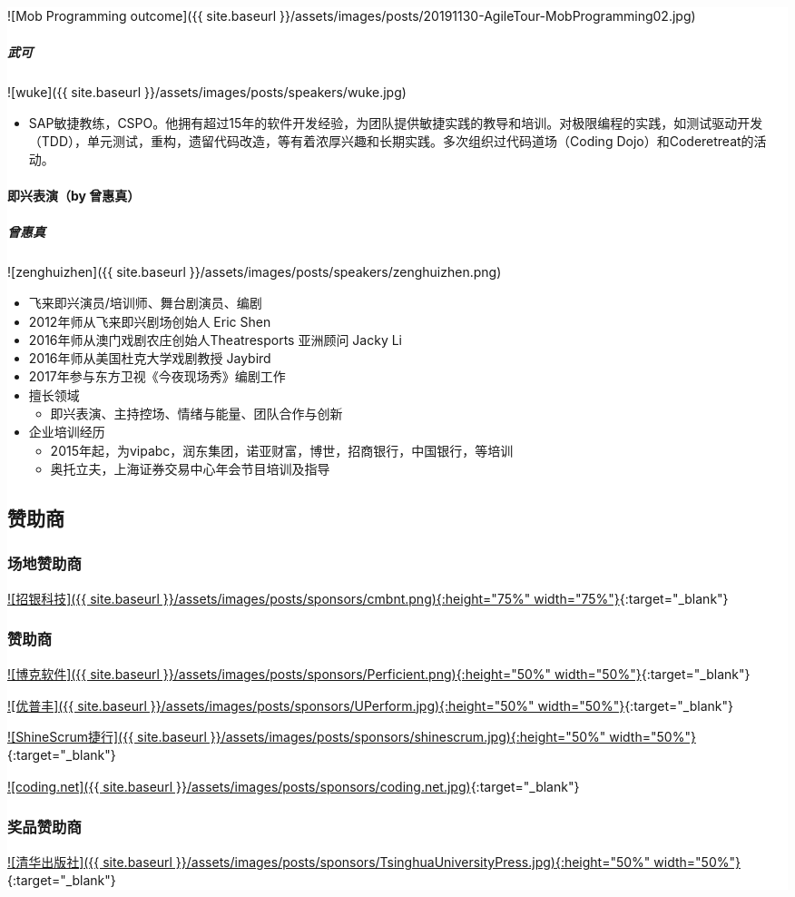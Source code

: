 ![Mob Programming outcome]({{ site.baseurl }}/assets/images/posts/20191130-AgileTour-MobProgramming02.jpg)

##### 武可

![wuke]({{ site.baseurl }}/assets/images/posts/speakers/wuke.jpg)

- SAP敏捷教练，CSPO。他拥有超过15年的软件开发经验，为团队提供敏捷实践的教导和培训。对极限编程的实践，如测试驱动开发（TDD），单元测试，重构，遗留代码改造，等有着浓厚兴趣和长期实践。多次组织过代码道场（Coding Dojo）和Coderetreat的活动。

#### 即兴表演（by 曾惠真）

> 

##### 曾惠真

![zenghuizhen]({{ site.baseurl }}/assets/images/posts/speakers/zenghuizhen.png)

- 飞来即兴演员/培训师、舞台剧演员、编剧 
- 2012年师从飞来即兴剧场创始人 Eric Shen
- 2016年师从澳门戏剧农庄创始人Theatresports 亚洲顾问 Jacky Li
- 2016年师从美国杜克大学戏剧教授 Jaybird
- 2017年参与东方卫视《今夜现场秀》编剧工作
- 擅长领域
  - 即兴表演、主持控场、情绪与能量、团队合作与创新
- 企业培训经历
  - 2015年起，为vipabc，润东集团，诺亚财富，博世，招商银行，中国银行，等培训
  - 奥托立夫，上海证券交易中心年会节目培训及指导

## 赞助商

### 场地赞助商

[![招银科技]({{ site.baseurl }}/assets/images/posts/sponsors/cmbnt.png){:height="75%" width="75%"}](http://cmbnt.cmbchina.com){:target="_blank"}

### 赞助商

[![博克软件]({{ site.baseurl }}/assets/images/posts/sponsors/Perficient.png){:height="50%" width="50%"}](http://www.perficient.com){:target="_blank"}

[![优普丰]({{ site.baseurl }}/assets/images/posts/sponsors/UPerform.jpg){:height="50%" width="50%"}](https://www.uperform.cn){:target="_blank"}

[![ShineScrum捷行]({{ site.baseurl }}/assets/images/posts/sponsors/shinescrum.jpg){:height="50%" width="50%"}](http://shinescrum.com){:target="_blank"}

[![coding.net]({{ site.baseurl }}/assets/images/posts/sponsors/coding.net.jpg)](https://coding.net){:target="_blank"}

### 奖品赞助商

[![清华出版社]({{ site.baseurl }}/assets/images/posts/sponsors/TsinghuaUniversityPress.jpg){:height="50%" width="50%"}](http://www.tup.tsinghua.edu.cn){:target="_blank"}
